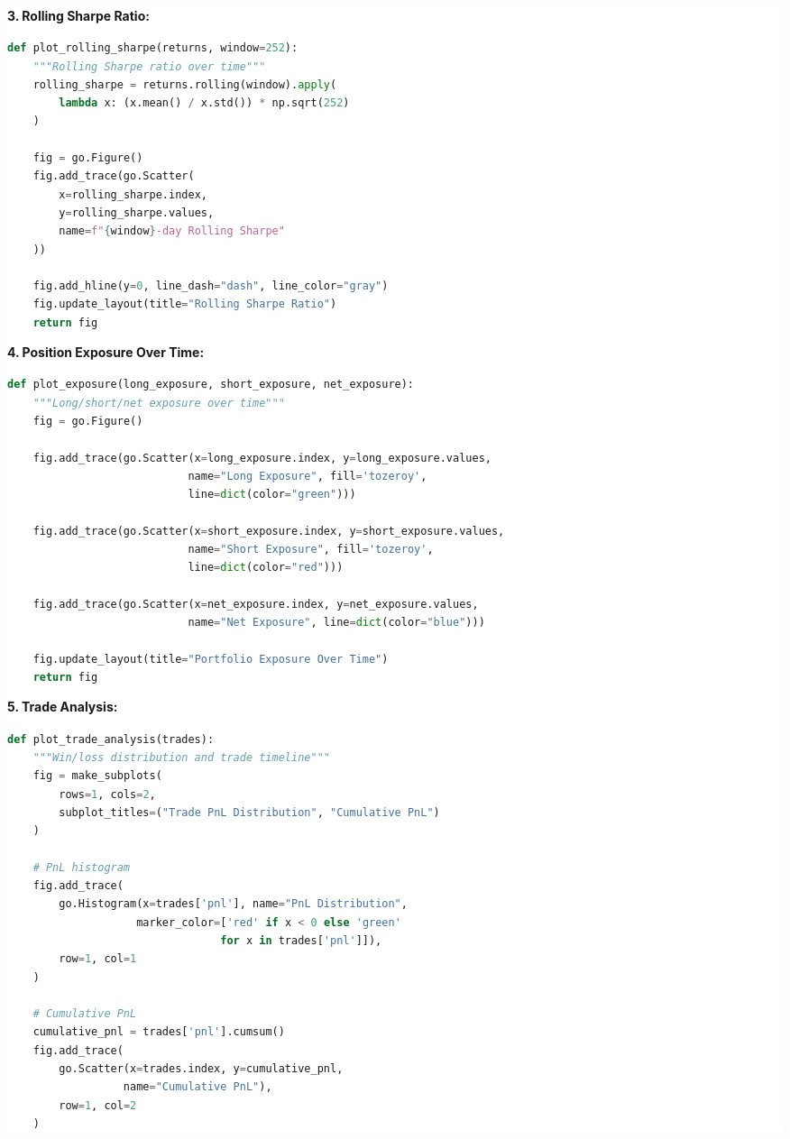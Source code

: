 **3. Rolling Sharpe Ratio:**
```python
def plot_rolling_sharpe(returns, window=252):
    """Rolling Sharpe ratio over time"""
    rolling_sharpe = returns.rolling(window).apply(
        lambda x: (x.mean() / x.std()) * np.sqrt(252)
    )

    fig = go.Figure()
    fig.add_trace(go.Scatter(
        x=rolling_sharpe.index,
        y=rolling_sharpe.values,
        name=f"{window}-day Rolling Sharpe"
    ))

    fig.add_hline(y=0, line_dash="dash", line_color="gray")
    fig.update_layout(title="Rolling Sharpe Ratio")
    return fig
```

**4. Position Exposure Over Time:**
```python
def plot_exposure(long_exposure, short_exposure, net_exposure):
    """Long/short/net exposure over time"""
    fig = go.Figure()

    fig.add_trace(go.Scatter(x=long_exposure.index, y=long_exposure.values,
                            name="Long Exposure", fill='tozeroy',
                            line=dict(color="green")))

    fig.add_trace(go.Scatter(x=short_exposure.index, y=short_exposure.values,
                            name="Short Exposure", fill='tozeroy',
                            line=dict(color="red")))

    fig.add_trace(go.Scatter(x=net_exposure.index, y=net_exposure.values,
                            name="Net Exposure", line=dict(color="blue")))

    fig.update_layout(title="Portfolio Exposure Over Time")
    return fig
```

**5. Trade Analysis:**
```python
def plot_trade_analysis(trades):
    """Win/loss distribution and trade timeline"""
    fig = make_subplots(
        rows=1, cols=2,
        subplot_titles=("Trade PnL Distribution", "Cumulative PnL")
    )

    # PnL histogram
    fig.add_trace(
        go.Histogram(x=trades['pnl'], name="PnL Distribution",
                    marker_color=['red' if x < 0 else 'green'
                                 for x in trades['pnl']]),
        row=1, col=1
    )

    # Cumulative PnL
    cumulative_pnl = trades['pnl'].cumsum()
    fig.add_trace(
        go.Scatter(x=trades.index, y=cumulative_pnl,
                  name="Cumulative PnL"),
        row=1, col=2
    )
```